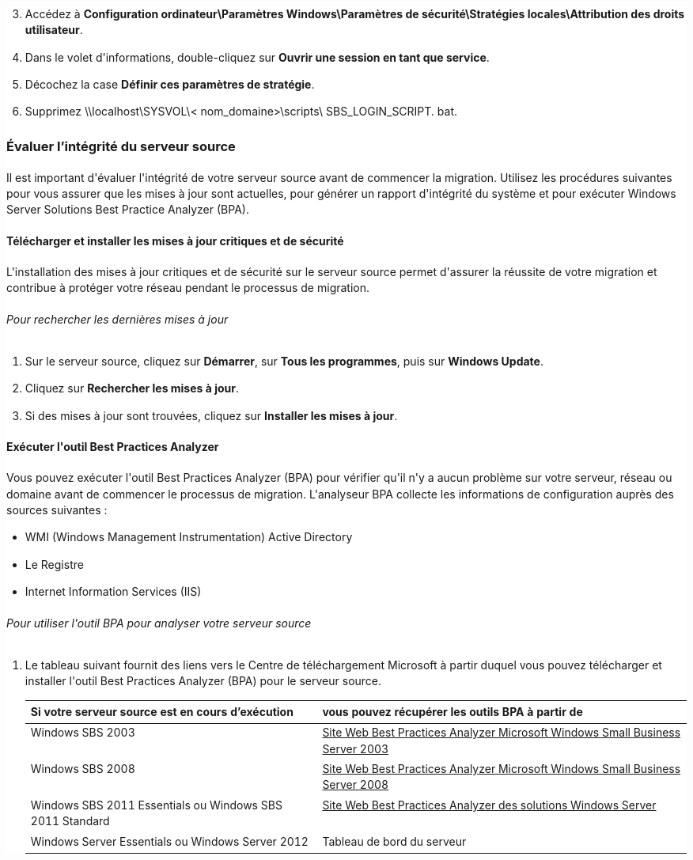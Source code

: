 3.  Accédez à **Configuration ordinateur\Paramètres Windows\Paramètres de sécurité\Stratégies locales\Attribution des droits utilisateur**.  

4.  Dans le volet d'informations, double-cliquez sur **Ouvrir une session en tant que service**.  

5.  Décochez la case **Définir ces paramètres de stratégie**.  

6.  Supprimez \\\localhost\SYSVOL\\< nom_domaine\>\scripts\ SBS_LOGIN_SCRIPT. bat.  

###  <a name="evaluate-the-health-of-the-source-server"></a><a name="BKMK_EvaluateHealth"></a>Évaluer l’intégrité du serveur source  
 Il est important d'évaluer l'intégrité de votre serveur source avant de commencer la migration. Utilisez les procédures suivantes pour vous assurer que les mises à jour sont actuelles, pour générer un rapport d'intégrité du système et pour exécuter Windows Server Solutions Best Practice Analyzer (BPA).  

#### <a name="download-and-install-critical-and-security-updates"></a>Télécharger et installer les mises à jour critiques et de sécurité  
 L'installation des mises à jour critiques et de sécurité sur le serveur source permet d'assurer la réussite de votre migration et contribue à protéger votre réseau pendant le processus de migration.  

###### <a name="to-check-for-the-latest-updates"></a>Pour rechercher les dernières mises à jour  

1.  Sur le serveur source, cliquez sur **Démarrer**, sur **Tous les programmes**, puis sur **Windows Update**.  

2.  Cliquez sur **Rechercher les mises à jour**.  

3.  Si des mises à jour sont trouvées, cliquez sur **Installer les mises à jour**.  

#### <a name="run-the-best-practices-analyzer"></a>Exécuter l'outil Best Practices Analyzer  
 Vous pouvez exécuter l'outil Best Practices Analyzer (BPA) pour vérifier qu'il n'y a aucun problème sur votre serveur, réseau ou domaine avant de commencer le processus de migration. L'analyseur BPA collecte les informations de configuration auprès des sources suivantes :  

-   WMI (Windows Management Instrumentation) Active Directory  

-   Le Registre  

-   Internet Information Services (IIS)  

###### <a name="to-use-the-bpa-to-analyze-your-source-server"></a>Pour utiliser l'outil BPA pour analyser votre serveur source  

1. Le tableau suivant fournit des liens vers le Centre de téléchargement Microsoft à partir duquel vous pouvez télécharger et installer l'outil Best Practices Analyzer (BPA) pour le serveur source.  


   |             Si votre serveur source est en cours d’exécution             |                                                     vous pouvez récupérer les outils BPA à partir de                                                      |
   |----------------------------------------------------------|-----------------------------------------------------------------------------------------------------------------------------------------|
   |                     Windows SBS 2003                     | [Site Web Best Practices Analyzer Microsoft Windows Small Business Server 2003](https://www.microsoft.com/download/details.aspx?id=5334) |
   |                     Windows SBS 2008                     | [Site Web Best Practices Analyzer Microsoft Windows Small Business Server 2008](https://www.microsoft.com/download/details.aspx?id=6231) |
   | Windows SBS 2011 Essentials ou Windows SBS 2011 Standard |          [Site Web Best Practices Analyzer des solutions Windows Server](https://www.microsoft.com/download/details.aspx?id=15556)           |
   |     Windows Server Essentials ou Windows Server 2012     |                                                          Tableau de bord du serveur                                                           |
